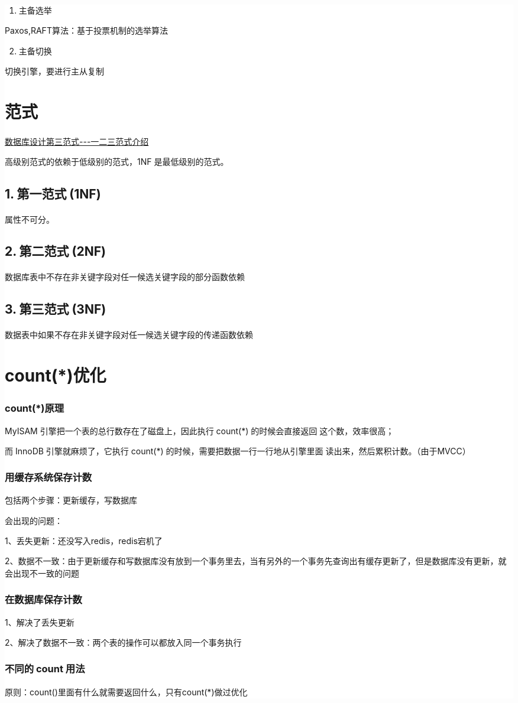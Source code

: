 1. 主备选举

Paxos,RAFT算法：基于投票机制的选举算法

2. 主备切换

切换引擎，要进行主从复制

# 范式

[数据库设计第三范式---一二三范式介绍](https://blog.csdn.net/h330531987/article/details/71194540)

高级别范式的依赖于低级别的范式，1NF 是最低级别的范式。

## 1. 第一范式 (1NF)

属性不可分。

## 2. 第二范式 (2NF)

数据库表中不存在非关键字段对任一候选关键字段的部分函数依赖

## 3. 第三范式 (3NF)

数据表中如果不存在非关键字段对任一候选关键字段的传递函数依赖

# count(*)优化

### count(*)原理

MyISAM 引擎把一个表的总行数存在了磁盘上，因此执行 count(*) 的时候会直接返回 这个数，效率很高；

而 InnoDB 引擎就麻烦了，它执行 count(*) 的时候，需要把数据一行一行地从引擎里面 读出来，然后累积计数。（由于MVCC）

### 用缓存系统保存计数

包括两个步骤：更新缓存，写数据库

会出现的问题：

1、丢失更新：还没写入redis，redis宕机了

2、数据不一致：由于更新缓存和写数据库没有放到一个事务里去，当有另外的一个事务先查询出有缓存更新了，但是数据库没有更新，就会出现不一致的问题

### 在数据库保存计数

1、解决了丢失更新

2、解决了数据不一致：两个表的操作可以都放入同一个事务执行

### 不同的 count 用法

原则：count()里面有什么就需要返回什么，只有count(*)做过优化
